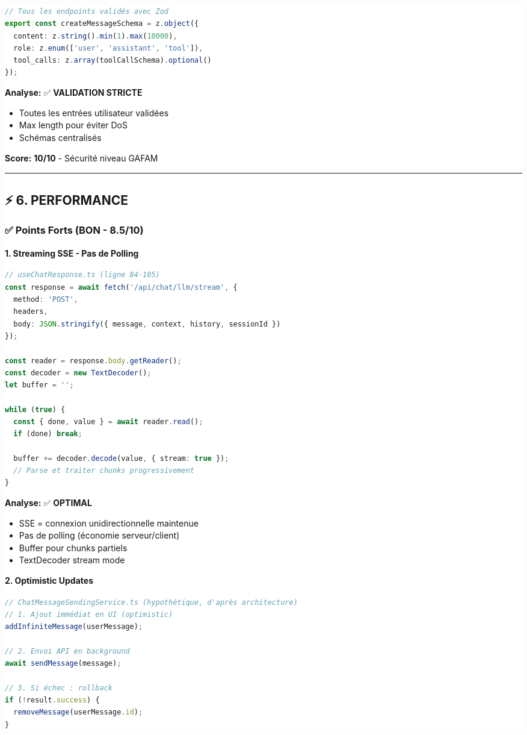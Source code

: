 ```typescript
// Tous les endpoints validés avec Zod
export const createMessageSchema = z.object({
  content: z.string().min(1).max(10000),
  role: z.enum(['user', 'assistant', 'tool']),
  tool_calls: z.array(toolCallSchema).optional()
});
```

**Analyse:** ✅ **VALIDATION STRICTE**
- Toutes les entrées utilisateur validées
- Max length pour éviter DoS
- Schémas centralisés

**Score:** **10/10** - Sécurité niveau GAFAM

---

## ⚡ 6. PERFORMANCE

### ✅ Points Forts (BON - 8.5/10)

**1. Streaming SSE - Pas de Polling**

```typescript
// useChatResponse.ts (ligne 84-105)
const response = await fetch('/api/chat/llm/stream', {
  method: 'POST',
  headers,
  body: JSON.stringify({ message, context, history, sessionId })
});

const reader = response.body.getReader();
const decoder = new TextDecoder();
let buffer = '';

while (true) {
  const { done, value } = await reader.read();
  if (done) break;
  
  buffer += decoder.decode(value, { stream: true });
  // Parse et traiter chunks progressivement
}
```

**Analyse:** ✅ **OPTIMAL**
- SSE = connexion unidirectionnelle maintenue
- Pas de polling (économie serveur/client)
- Buffer pour chunks partiels
- TextDecoder stream mode

**2. Optimistic Updates**

```typescript
// ChatMessageSendingService.ts (hypothétique, d'après architecture)
// 1. Ajout immédiat en UI (optimistic)
addInfiniteMessage(userMessage);

// 2. Envoi API en background
await sendMessage(message);

// 3. Si échec : rollback
if (!result.success) {
  removeMessage(userMessage.id);
}
```
